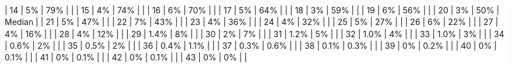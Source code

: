 | 14 | 5% | 79% |  |
| 15 | 4% | 74% |  |
| 16 | 6% | 70% |  |
| 17 | 5% | 64% |  |
| 18 | 3% | 59% |  |
| 19 | 6% | 56% |  |
| 20 | 3% | 50% | Median |
| 21 | 5% | 47% |  |
| 22 | 7% | 43% |  |
| 23 | 4% | 36% |  |
| 24 | 4% | 32% |  |
| 25 | 5% | 27% |  |
| 26 | 6% | 22% |  |
| 27 | 4% | 16% |  |
| 28 | 4% | 12% |  |
| 29 | 1.4% | 8% |  |
| 30 | 2% | 7% |  |
| 31 | 1.2% | 5% |  |
| 32 | 1.0% | 4% |  |
| 33 | 1.0% | 3% |  |
| 34 | 0.6% | 2% |  |
| 35 | 0.5% | 2% |  |
| 36 | 0.4% | 1.1% |  |
| 37 | 0.3% | 0.6% |  |
| 38 | 0.1% | 0.3% |  |
| 39 | 0% | 0.2% |  |
| 40 | 0% | 0.1% |  |
| 41 | 0% | 0.1% |  |
| 42 | 0% | 0.1% |  |
| 43 | 0% | 0% |  |
